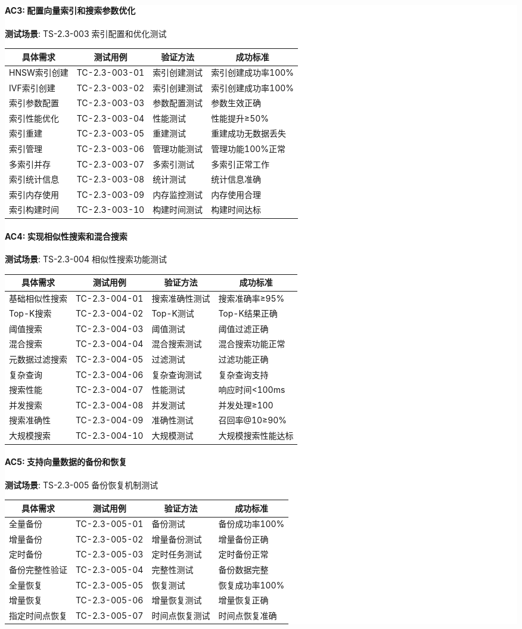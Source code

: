 #### AC3: 配置向量索引和搜索参数优化

**测试场景**: TS-2.3-003 索引配置和优化测试

| 具体需求 | 测试用例 | 验证方法 | 成功标准 |
|---------|---------|---------|----------|
| HNSW索引创建 | TC-2.3-003-01 | 索引创建测试 | 索引创建成功率100% |
| IVF索引创建 | TC-2.3-003-02 | 索引创建测试 | 索引创建成功率100% |
| 索引参数配置 | TC-2.3-003-03 | 参数配置测试 | 参数生效正确 |
| 索引性能优化 | TC-2.3-003-04 | 性能测试 | 性能提升≥50% |
| 索引重建 | TC-2.3-003-05 | 重建测试 | 重建成功无数据丢失 |
| 索引管理 | TC-2.3-003-06 | 管理功能测试 | 管理功能100%正常 |
| 多索引并存 | TC-2.3-003-07 | 多索引测试 | 多索引正常工作 |
| 索引统计信息 | TC-2.3-003-08 | 统计测试 | 统计信息准确 |
| 索引内存使用 | TC-2.3-003-09 | 内存监控测试 | 内存使用合理 |
| 索引构建时间 | TC-2.3-003-10 | 构建时间测试 | 构建时间达标 |

#### AC4: 实现相似性搜索和混合搜索

**测试场景**: TS-2.3-004 相似性搜索功能测试

| 具体需求 | 测试用例 | 验证方法 | 成功标准 |
|---------|---------|---------|----------|
| 基础相似性搜索 | TC-2.3-004-01 | 搜索准确性测试 | 搜索准确率≥95% |
| Top-K搜索 | TC-2.3-004-02 | Top-K测试 | Top-K结果正确 |
| 阈值搜索 | TC-2.3-004-03 | 阈值测试 | 阈值过滤正确 |
| 混合搜索 | TC-2.3-004-04 | 混合搜索测试 | 混合搜索功能正常 |
| 元数据过滤搜索 | TC-2.3-004-05 | 过滤测试 | 过滤功能正确 |
| 复杂查询 | TC-2.3-004-06 | 复杂查询测试 | 复杂查询支持 |
| 搜索性能 | TC-2.3-004-07 | 性能测试 | 响应时间<100ms |
| 并发搜索 | TC-2.3-004-08 | 并发测试 | 并发处理≥100 |
| 搜索准确性 | TC-2.3-004-09 | 准确性测试 | 召回率@10≥90% |
| 大规模搜索 | TC-2.3-004-10 | 大规模测试 | 大规模搜索性能达标 |

#### AC5: 支持向量数据的备份和恢复

**测试场景**: TS-2.3-005 备份恢复机制测试

| 具体需求 | 测试用例 | 验证方法 | 成功标准 |
|---------|---------|---------|----------|
| 全量备份 | TC-2.3-005-01 | 备份测试 | 备份成功率100% |
| 增量备份 | TC-2.3-005-02 | 增量备份测试 | 增量备份正确 |
| 定时备份 | TC-2.3-005-03 | 定时任务测试 | 定时备份正常 |
| 备份完整性验证 | TC-2.3-005-04 | 完整性测试 | 备份数据完整 |
| 全量恢复 | TC-2.3-005-05 | 恢复测试 | 恢复成功率100% |
| 增量恢复 | TC-2.3-005-06 | 增量恢复测试 | 增量恢复正确 |
| 指定时间点恢复 | TC-2.3-005-07 | 时间点恢复测试 | 时间点恢复准确 |